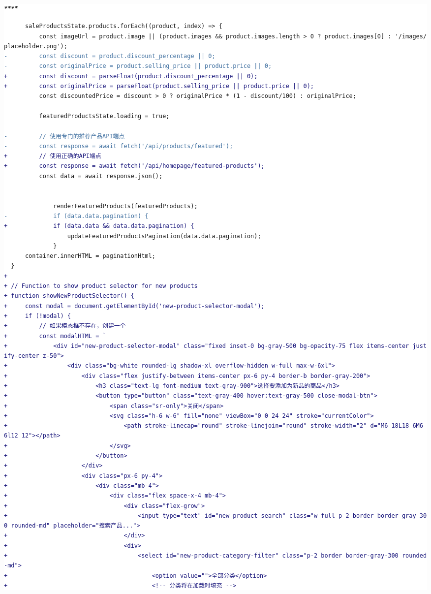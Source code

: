 
_****_

```diff
      saleProductsState.products.forEach((product, index) => {
          const imageUrl = product.image || (product.images && product.images.length > 0 ? product.images[0] : '/images/placeholder.png');
-         const discount = product.discount_percentage || 0;
-         const originalPrice = product.selling_price || product.price || 0;
+         const discount = parseFloat(product.discount_percentage || 0);
+         const originalPrice = parseFloat(product.selling_price || product.price || 0);
          const discountedPrice = discount > 0 ? originalPrice * (1 - discount/100) : originalPrice;
          
          featuredProductsState.loading = true;
  
-         // 使用专门的推荐产品API端点
-         const response = await fetch('/api/products/featured');
+         // 使用正确的API端点
+         const response = await fetch('/api/homepage/featured-products');
          const data = await response.json();
  
              
              renderFeaturedProducts(featuredProducts);
-             if (data.data.pagination) {
+             if (data.data && data.data.pagination) {
                  updateFeaturedProductsPagination(data.data.pagination);
              }
      container.innerHTML = paginationHtml;
  }
+ 
+ // Function to show product selector for new products
+ function showNewProductSelector() {
+     const modal = document.getElementById('new-product-selector-modal');
+     if (!modal) {
+         // 如果模态框不存在，创建一个
+         const modalHTML = `
+             <div id="new-product-selector-modal" class="fixed inset-0 bg-gray-500 bg-opacity-75 flex items-center justify-center z-50">
+                 <div class="bg-white rounded-lg shadow-xl overflow-hidden w-full max-w-6xl">
+                     <div class="flex justify-between items-center px-6 py-4 border-b border-gray-200">
+                         <h3 class="text-lg font-medium text-gray-900">选择要添加为新品的商品</h3>
+                         <button type="button" class="text-gray-400 hover:text-gray-500 close-modal-btn">
+                             <span class="sr-only">关闭</span>
+                             <svg class="h-6 w-6" fill="none" viewBox="0 0 24 24" stroke="currentColor">
+                                 <path stroke-linecap="round" stroke-linejoin="round" stroke-width="2" d="M6 18L18 6M6 6l12 12"></path>
+                             </svg>
+                         </button>
+                     </div>
+                     <div class="px-6 py-4">
+                         <div class="mb-4">
+                             <div class="flex space-x-4 mb-4">
+                                 <div class="flex-grow">
+                                     <input type="text" id="new-product-search" class="w-full p-2 border border-gray-300 rounded-md" placeholder="搜索产品...">
+                                 </div>
+                                 <div>
+                                     <select id="new-product-category-filter" class="p-2 border border-gray-300 rounded-md">
+                                         <option value="">全部分类</option>
+                                         <!-- 分类将在加载时填充 -->
```